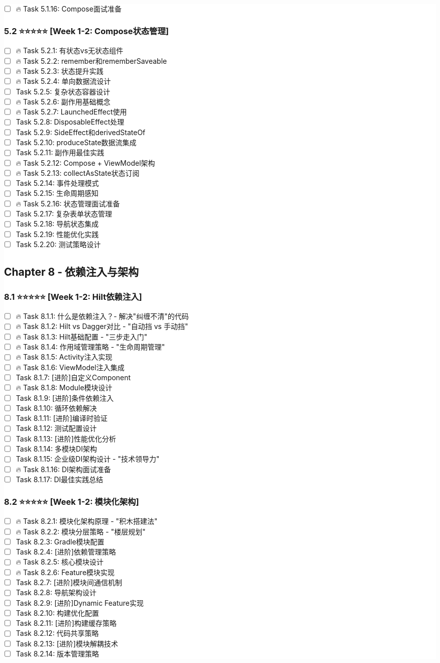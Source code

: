 - [ ] 🔥 Task 5.1.16: Compose面试准备

### 5.2 ⭐⭐⭐⭐⭐ [Week 1-2: Compose状态管理]

- [ ] 🔥 Task 5.2.1: 有状态vs无状态组件
- [ ] 🔥 Task 5.2.2: remember和rememberSaveable
- [ ] 🔥 Task 5.2.3: 状态提升实践
- [ ] 🔥 Task 5.2.4: 单向数据流设计
- [ ] Task 5.2.5: 复杂状态容器设计
- [ ] 🔥 Task 5.2.6: 副作用基础概念
- [ ] 🔥 Task 5.2.7: LaunchedEffect使用
- [ ] Task 5.2.8: DisposableEffect处理
- [ ] Task 5.2.9: SideEffect和derivedStateOf
- [ ] Task 5.2.10: produceState数据流集成
- [ ] Task 5.2.11: 副作用最佳实践
- [ ] 🔥 Task 5.2.12: Compose + ViewModel架构
- [ ] 🔥 Task 5.2.13: collectAsState状态订阅
- [ ] Task 5.2.14: 事件处理模式
- [ ] Task 5.2.15: 生命周期感知
- [ ] 🔥 Task 5.2.16: 状态管理面试准备
- [ ] Task 5.2.17: 复杂表单状态管理
- [ ] Task 5.2.18: 导航状态集成
- [ ] Task 5.2.19: 性能优化实践
- [ ] Task 5.2.20: 测试策略设计

## Chapter 8 - 依赖注入与架构

### 8.1 ⭐⭐⭐⭐⭐ [Week 1-2: Hilt依赖注入]

- [ ] 🔥 Task 8.1.1: 什么是依赖注入？- 解决"纠缠不清"的代码
- [ ] 🔥 Task 8.1.2: Hilt vs Dagger对比 - "自动挡 vs 手动挡"
- [ ] 🔥 Task 8.1.3: Hilt基础配置 - "三步走入门"
- [ ] 🔥 Task 8.1.4: 作用域管理策略 - "生命周期管理"
- [ ] 🔥 Task 8.1.5: Activity注入实现
- [ ] 🔥 Task 8.1.6: ViewModel注入集成
- [ ] Task 8.1.7: [进阶]自定义Component
- [ ] 🔥 Task 8.1.8: Module模块设计
- [ ] Task 8.1.9: [进阶]条件依赖注入
- [ ] Task 8.1.10: 循环依赖解决
- [ ] Task 8.1.11: [进阶]编译时验证
- [ ] Task 8.1.12: 测试配置设计
- [ ] Task 8.1.13: [进阶]性能优化分析
- [ ] Task 8.1.14: 多模块DI架构
- [ ] Task 8.1.15: 企业级DI架构设计 - "技术领导力"
- [ ] 🔥 Task 8.1.16: DI架构面试准备
- [ ] Task 8.1.17: DI最佳实践总结

### 8.2 ⭐⭐⭐⭐⭐ [Week 1-2: 模块化架构]

- [ ] 🔥 Task 8.2.1: 模块化架构原理 - "积木搭建法"
- [ ] 🔥 Task 8.2.2: 模块分层策略 - "楼层规划"
- [ ] Task 8.2.3: Gradle模块配置
- [ ] Task 8.2.4: [进阶]依赖管理策略
- [ ] 🔥 Task 8.2.5: 核心模块设计
- [ ] 🔥 Task 8.2.6: Feature模块实现
- [ ] Task 8.2.7: [进阶]模块间通信机制
- [ ] Task 8.2.8: 导航架构设计
- [ ] Task 8.2.9: [进阶]Dynamic Feature实现
- [ ] Task 8.2.10: 构建优化配置
- [ ] Task 8.2.11: [进阶]构建缓存策略
- [ ] Task 8.2.12: 代码共享策略
- [ ] Task 8.2.13: [进阶]模块解耦技术
- [ ] Task 8.2.14: 版本管理策略